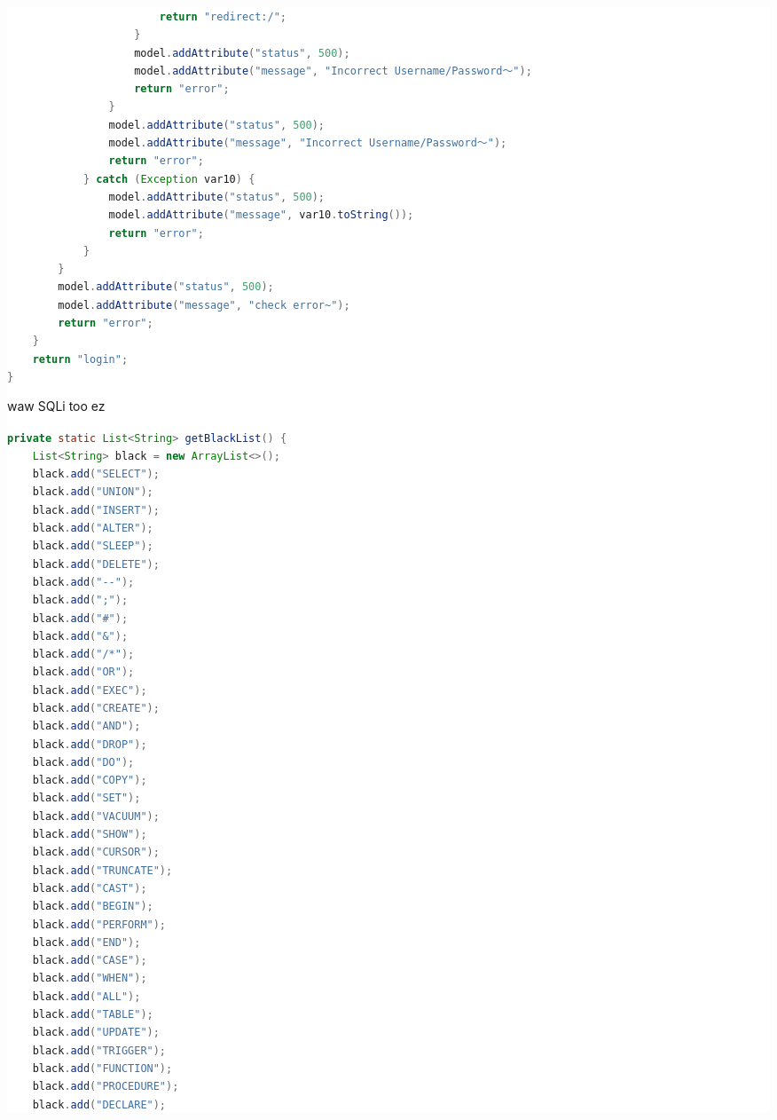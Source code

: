 ```java
                        return "redirect:/";
                    }
                    model.addAttribute("status", 500);
                    model.addAttribute("message", "Incorrect Username/Password～");
                    return "error";
                }
                model.addAttribute("status", 500);
                model.addAttribute("message", "Incorrect Username/Password～");
                return "error";
            } catch (Exception var10) {
                model.addAttribute("status", 500);
                model.addAttribute("message", var10.toString());
                return "error";
            }
        }
        model.addAttribute("status", 500);
        model.addAttribute("message", "check error~");
        return "error";
    }
    return "login";
}
```

waw SQLi too ez

```java
private static List<String> getBlackList() {
    List<String> black = new ArrayList<>();
    black.add("SELECT");
    black.add("UNION");
    black.add("INSERT");
    black.add("ALTER");
    black.add("SLEEP");
    black.add("DELETE");
    black.add("--");
    black.add(";");
    black.add("#");
    black.add("&");
    black.add("/*");
    black.add("OR");
    black.add("EXEC");
    black.add("CREATE");
    black.add("AND");
    black.add("DROP");
    black.add("DO");
    black.add("COPY");
    black.add("SET");
    black.add("VACUUM");
    black.add("SHOW");
    black.add("CURSOR");
    black.add("TRUNCATE");
    black.add("CAST");
    black.add("BEGIN");
    black.add("PERFORM");
    black.add("END");
    black.add("CASE");
    black.add("WHEN");
    black.add("ALL");
    black.add("TABLE");
    black.add("UPDATE");
    black.add("TRIGGER");
    black.add("FUNCTION");
    black.add("PROCEDURE");
    black.add("DECLARE");
```